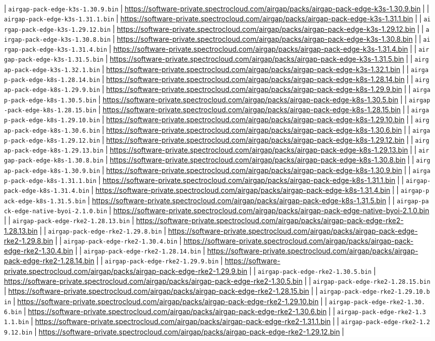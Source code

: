 | `airgap-pack-edge-k3s-1.30.9.bin`                              | https://software-private.spectrocloud.com/airgap/packs/airgap-pack-edge-k3s-1.30.9.bin                              |
| `airgap-pack-edge-k3s-1.31.1.bin`                              | https://software-private.spectrocloud.com/airgap/packs/airgap-pack-edge-k3s-1.31.1.bin                              |
| `airgap-pack-edge-k3s-1.29.12.bin`                             | https://software-private.spectrocloud.com/airgap/packs/airgap-pack-edge-k3s-1.29.12.bin                             |
| `airgap-pack-edge-k3s-1.30.8.bin`                              | https://software-private.spectrocloud.com/airgap/packs/airgap-pack-edge-k3s-1.30.8.bin                              |
| `airgap-pack-edge-k3s-1.31.4.bin`                              | https://software-private.spectrocloud.com/airgap/packs/airgap-pack-edge-k3s-1.31.4.bin                              |
| `airgap-pack-edge-k3s-1.31.5.bin`                              | https://software-private.spectrocloud.com/airgap/packs/airgap-pack-edge-k3s-1.31.5.bin                              |
| `airgap-pack-edge-k3s-1.32.1.bin`                              | https://software-private.spectrocloud.com/airgap/packs/airgap-pack-edge-k3s-1.32.1.bin                              |
| `airgap-pack-edge-k8s-1.28.14.bin`                             | https://software-private.spectrocloud.com/airgap/packs/airgap-pack-edge-k8s-1.28.14.bin                             |
| `airgap-pack-edge-k8s-1.29.9.bin`                              | https://software-private.spectrocloud.com/airgap/packs/airgap-pack-edge-k8s-1.29.9.bin                              |
| `airgap-pack-edge-k8s-1.30.5.bin`                              | https://software-private.spectrocloud.com/airgap/packs/airgap-pack-edge-k8s-1.30.5.bin                              |
| `airgap-pack-edge-k8s-1.28.15.bin`                             | https://software-private.spectrocloud.com/airgap/packs/airgap-pack-edge-k8s-1.28.15.bin                             |
| `airgap-pack-edge-k8s-1.29.10.bin`                             | https://software-private.spectrocloud.com/airgap/packs/airgap-pack-edge-k8s-1.29.10.bin                             |
| `airgap-pack-edge-k8s-1.30.6.bin`                              | https://software-private.spectrocloud.com/airgap/packs/airgap-pack-edge-k8s-1.30.6.bin                              |
| `airgap-pack-edge-k8s-1.29.12.bin`                             | https://software-private.spectrocloud.com/airgap/packs/airgap-pack-edge-k8s-1.29.12.bin                             |
| `airgap-pack-edge-k8s-1.29.13.bin`                             | https://software-private.spectrocloud.com/airgap/packs/airgap-pack-edge-k8s-1.29.13.bin                             |
| `airgap-pack-edge-k8s-1.30.8.bin`                              | https://software-private.spectrocloud.com/airgap/packs/airgap-pack-edge-k8s-1.30.8.bin                              |
| `airgap-pack-edge-k8s-1.30.9.bin`                              | https://software-private.spectrocloud.com/airgap/packs/airgap-pack-edge-k8s-1.30.9.bin                              |
| `airgap-pack-edge-k8s-1.31.1.bin`                              | https://software-private.spectrocloud.com/airgap/packs/airgap-pack-edge-k8s-1.31.1.bin                              |
| `airgap-pack-edge-k8s-1.31.4.bin`                              | https://software-private.spectrocloud.com/airgap/packs/airgap-pack-edge-k8s-1.31.4.bin                              |
| `airgap-pack-edge-k8s-1.31.5.bin`                              | https://software-private.spectrocloud.com/airgap/packs/airgap-pack-edge-k8s-1.31.5.bin                              |
| `airgap-pack-edge-native-byoi-2.1.0.bin`                       | https://software-private.spectrocloud.com/airgap/packs/airgap-pack-edge-native-byoi-2.1.0.bin                       |
| `airgap-pack-edge-rke2-1.28.13.bin`                            | https://software-private.spectrocloud.com/airgap/packs/airgap-pack-edge-rke2-1.28.13.bin                            |
| `airgap-pack-edge-rke2-1.29.8.bin`                             | https://software-private.spectrocloud.com/airgap/packs/airgap-pack-edge-rke2-1.29.8.bin                             |
| `airgap-pack-edge-rke2-1.30.4.bin`                             | https://software-private.spectrocloud.com/airgap/packs/airgap-pack-edge-rke2-1.30.4.bin                             |
| `airgap-pack-edge-rke2-1.28.14.bin`                            | https://software-private.spectrocloud.com/airgap/packs/airgap-pack-edge-rke2-1.28.14.bin                            |
| `airgap-pack-edge-rke2-1.29.9.bin`                             | https://software-private.spectrocloud.com/airgap/packs/airgap-pack-edge-rke2-1.29.9.bin                             |
| `airgap-pack-edge-rke2-1.30.5.bin`                             | https://software-private.spectrocloud.com/airgap/packs/airgap-pack-edge-rke2-1.30.5.bin                             |
| `airgap-pack-edge-rke2-1.28.15.bin`                            | https://software-private.spectrocloud.com/airgap/packs/airgap-pack-edge-rke2-1.28.15.bin                            |
| `airgap-pack-edge-rke2-1.29.10.bin`                            | https://software-private.spectrocloud.com/airgap/packs/airgap-pack-edge-rke2-1.29.10.bin                            |
| `airgap-pack-edge-rke2-1.30.6.bin`                             | https://software-private.spectrocloud.com/airgap/packs/airgap-pack-edge-rke2-1.30.6.bin                             |
| `airgap-pack-edge-rke2-1.31.1.bin`                             | https://software-private.spectrocloud.com/airgap/packs/airgap-pack-edge-rke2-1.31.1.bin                             |
| `airgap-pack-edge-rke2-1.29.12.bin`                            | https://software-private.spectrocloud.com/airgap/packs/airgap-pack-edge-rke2-1.29.12.bin                            |